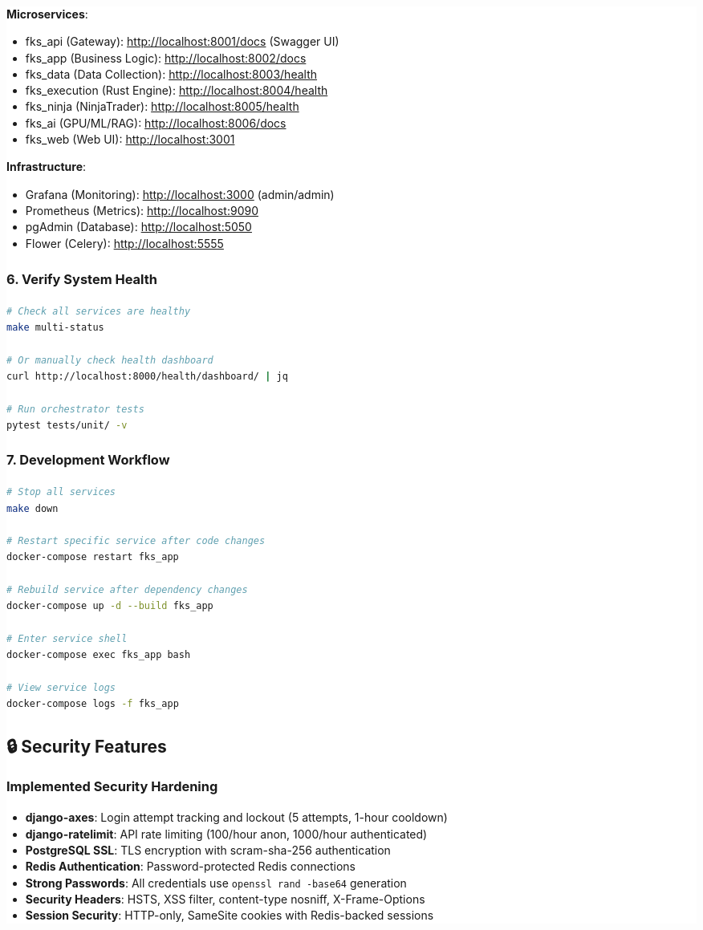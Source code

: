 **Microservices**:

- fks_api (Gateway): <http://localhost:8001/docs> (Swagger UI)
- fks_app (Business Logic): <http://localhost:8002/docs>
- fks_data (Data Collection): <http://localhost:8003/health>
- fks_execution (Rust Engine): <http://localhost:8004/health>
- fks_ninja (NinjaTrader): <http://localhost:8005/health>
- fks_ai (GPU/ML/RAG): <http://localhost:8006/docs>
- fks_web (Web UI): <http://localhost:3001>

**Infrastructure**:

- Grafana (Monitoring): <http://localhost:3000> (admin/admin)
- Prometheus (Metrics): <http://localhost:9090>
- pgAdmin (Database): <http://localhost:5050>
- Flower (Celery): <http://localhost:5555>

### 6. Verify System Health

```bash
# Check all services are healthy
make multi-status

# Or manually check health dashboard
curl http://localhost:8000/health/dashboard/ | jq

# Run orchestrator tests
pytest tests/unit/ -v
```

### 7. Development Workflow

```bash
# Stop all services
make down

# Restart specific service after code changes
docker-compose restart fks_app

# Rebuild service after dependency changes
docker-compose up -d --build fks_app

# Enter service shell
docker-compose exec fks_app bash

# View service logs
docker-compose logs -f fks_app
```

## 🔒 Security Features

### Implemented Security Hardening
- **django-axes**: Login attempt tracking and lockout (5 attempts, 1-hour cooldown)
- **django-ratelimit**: API rate limiting (100/hour anon, 1000/hour authenticated)
- **PostgreSQL SSL**: TLS encryption with scram-sha-256 authentication
- **Redis Authentication**: Password-protected Redis connections
- **Strong Passwords**: All credentials use `openssl rand -base64` generation
- **Security Headers**: HSTS, XSS filter, content-type nosniff, X-Frame-Options
- **Session Security**: HTTP-only, SameSite cookies with Redis-backed sessions
